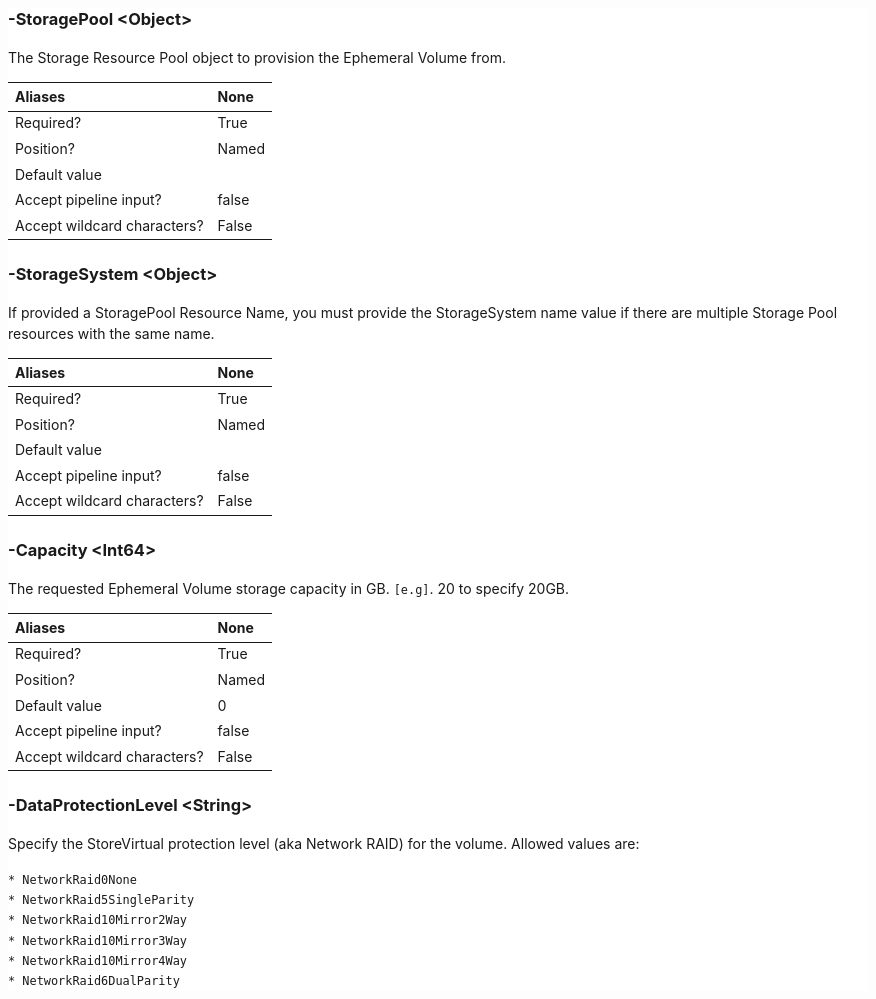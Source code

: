 ### -StoragePool &lt;Object&gt;

The Storage Resource Pool object to provision the Ephemeral Volume from.

| Aliases | None |
| :--- | :--- |
| Required? | True |
| Position? | Named |
| Default value |  |
| Accept pipeline input? | false |
| Accept wildcard characters? | False |

### -StorageSystem &lt;Object&gt;

If provided a StoragePool Resource Name, you must provide the StorageSystem name value if there are multiple Storage Pool resources with the same name.

| Aliases | None |
| :--- | :--- |
| Required? | True |
| Position? | Named |
| Default value |  |
| Accept pipeline input? | false |
| Accept wildcard characters? | False |

### -Capacity &lt;Int64&gt;

The requested Ephemeral Volume storage capacity in GB.  `[e.g]`. 20 to specify 20GB.

| Aliases | None |
| :--- | :--- |
| Required? | True |
| Position? | Named |
| Default value | 0 |
| Accept pipeline input? | false |
| Accept wildcard characters? | False |

### -DataProtectionLevel &lt;String&gt;

Specify the StoreVirtual protection level (aka Network RAID) for the volume.  Allowed values are:

	* NetworkRaid0None
	* NetworkRaid5SingleParity
	* NetworkRaid10Mirror2Way
	* NetworkRaid10Mirror3Way
	* NetworkRaid10Mirror4Way
	* NetworkRaid6DualParity
